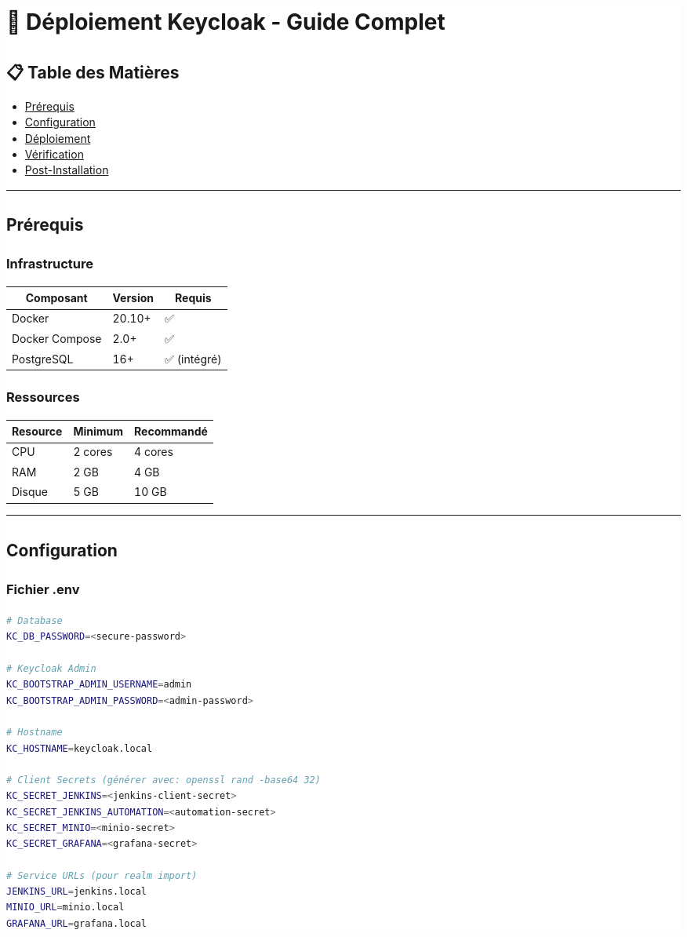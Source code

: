 # 🚀 Déploiement Keycloak - Guide Complet

## 📋 Table des Matières

- [Prérequis](#prérequis)
- [Configuration](#configuration)
- [Déploiement](#déploiement)
- [Vérification](#vérification)
- [Post-Installation](#post-installation)

---

## Prérequis

### Infrastructure

| Composant | Version | Requis |
|-----------|---------|--------|
| Docker | 20.10+ | ✅ |
| Docker Compose | 2.0+ | ✅ |
| PostgreSQL | 16+ | ✅ (intégré) |

### Ressources

| Resource | Minimum | Recommandé |
|----------|---------|------------|
| CPU | 2 cores | 4 cores |
| RAM | 2 GB | 4 GB |
| Disque | 5 GB | 10 GB |

---

## Configuration

### Fichier .env

```bash
# Database
KC_DB_PASSWORD=<secure-password>

# Keycloak Admin
KC_BOOTSTRAP_ADMIN_USERNAME=admin
KC_BOOTSTRAP_ADMIN_PASSWORD=<admin-password>

# Hostname
KC_HOSTNAME=keycloak.local

# Client Secrets (générer avec: openssl rand -base64 32)
KC_SECRET_JENKINS=<jenkins-client-secret>
KC_SECRET_JENKINS_AUTOMATION=<automation-secret>
KC_SECRET_MINIO=<minio-secret>
KC_SECRET_GRAFANA=<grafana-secret>

# Service URLs (pour realm import)
JENKINS_URL=jenkins.local
MINIO_URL=minio.local
GRAFANA_URL=grafana.local
```